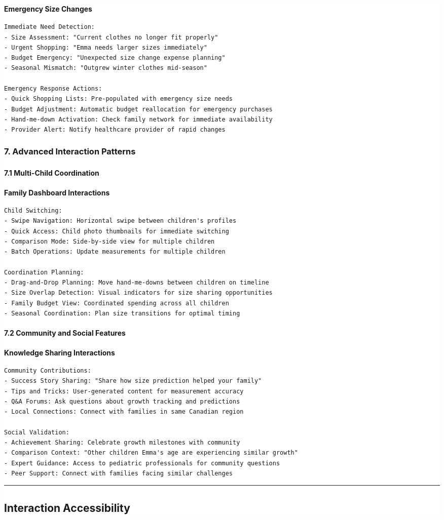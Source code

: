 **Emergency Size Changes**
```
Immediate Need Detection:
- Size Assessment: "Current clothes no longer fit properly"
- Urgent Shopping: "Emma needs larger sizes immediately"
- Budget Emergency: "Unexpected size change expense planning"
- Seasonal Mismatch: "Outgrew winter clothes mid-season"

Emergency Response Actions:
- Quick Shopping Lists: Pre-populated with emergency size needs
- Budget Adjustment: Automatic budget reallocation for emergency purchases
- Hand-me-down Activation: Check family network for immediate availability
- Provider Alert: Notify healthcare provider of rapid changes
```

### 7. Advanced Interaction Patterns

#### 7.1 Multi-Child Coordination

**Family Dashboard Interactions**
```
Child Switching:
- Swipe Navigation: Horizontal swipe between children's profiles
- Quick Access: Child photo thumbnails for immediate switching
- Comparison Mode: Side-by-side view for multiple children
- Batch Operations: Update measurements for multiple children

Coordination Planning:
- Drag-and-Drop Planning: Move hand-me-downs between children on timeline
- Size Overlap Detection: Visual indicators for size sharing opportunities
- Family Budget View: Coordinated spending across all children
- Seasonal Coordination: Plan size transitions for optimal timing
```

#### 7.2 Community and Social Features

**Knowledge Sharing Interactions**
```
Community Contributions:
- Success Story Sharing: "Share how size prediction helped your family"
- Tips and Tricks: User-generated content for measurement accuracy
- Q&A Forums: Ask questions about growth tracking and predictions
- Local Connections: Connect with families in same Canadian region

Social Validation:
- Achievement Sharing: Celebrate growth milestones with community
- Comparison Context: "Other children Emma's age are experiencing similar growth"
- Expert Guidance: Access to pediatric professionals for community questions
- Peer Support: Connect with families facing similar challenges
```

---

## Interaction Accessibility
